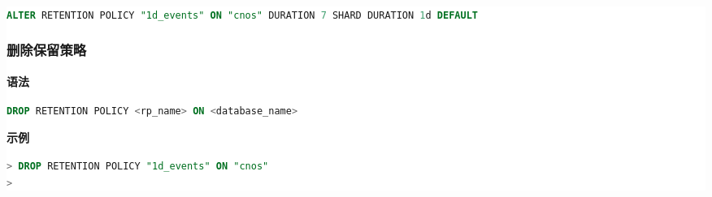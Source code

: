```sql
ALTER RETENTION POLICY "1d_events" ON "cnos" DURATION 7 SHARD DURATION 1d DEFAULT
```

### 删除保留策略

**语法**

```sql
DROP RETENTION POLICY <rp_name> ON <database_name>
```

**示例**

```sql
> DROP RETENTION POLICY "1d_events" ON "cnos"
>
```
